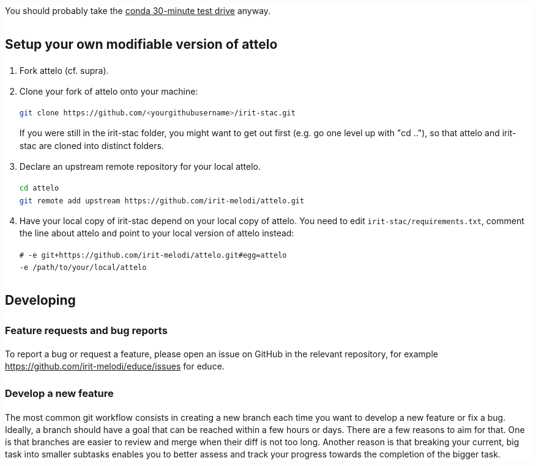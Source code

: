 You should probably take the
[conda 30-minute test drive](http://conda.pydata.org/docs/test-drive.html)
anyway.

## Setup your own modifiable version of attelo
1. Fork attelo (cf. supra).
2. Clone your fork of attelo onto your machine:

    ```sh
    git clone https://github.com/<yourgithubusername>/irit-stac.git
    ```

   If you were still in the irit-stac folder, you might want to get out first
   (e.g. go one level up with "cd .."), so that attelo and irit-stac are cloned
   into distinct folders.
3. Declare an upstream remote repository for your local attelo.

    ```sh
    cd attelo
    git remote add upstream https://github.com/irit-melodi/attelo.git
    ```

4. Have your local copy of irit-stac depend on your local copy of attelo.
   You need to edit `irit-stac/requirements.txt`, comment the line about attelo
   and point to your local version of attelo instead:

    ```
    # -e git+https://github.com/irit-melodi/attelo.git#egg=attelo
    -e /path/to/your/local/attelo
    ```

## Developing
### Feature requests and bug reports
To report a bug or request a feature, please open an issue on GitHub in the
relevant repository, for example https://github.com/irit-melodi/educe/issues
for educe.

### Develop a new feature
The most common git workflow consists in creating a new branch each time you
want to develop a new feature or fix a bug.
Ideally, a branch should have a goal that can be reached within a few hours
or days.
There are a few reasons to aim for that.
One is that branches are easier to review and merge when their diff is not
too long.
Another reason is that breaking your current, big task into smaller subtasks
enables you to better assess and track your progress towards the completion
of the bigger task.
